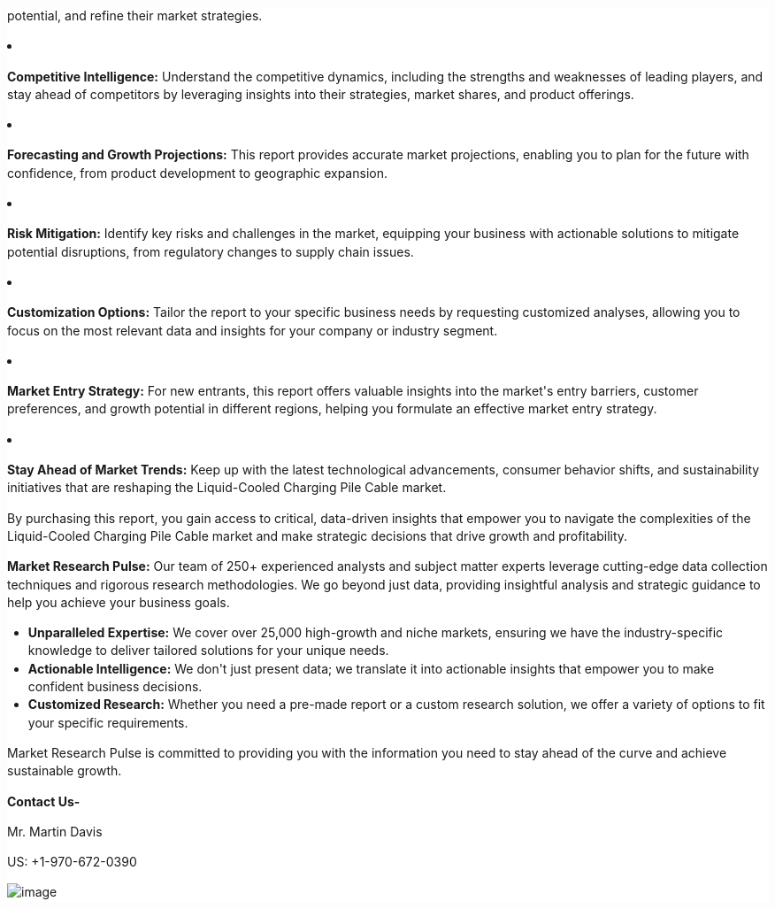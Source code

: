 potential, and refine their market strategies.</p></li><li><p><strong>Competitive Intelligence:</strong> Understand the competitive dynamics, including the strengths and weaknesses of leading players, and stay ahead of competitors by leveraging insights into their strategies, market shares, and product offerings.</p></li><li><p><strong>Forecasting and Growth Projections:</strong> This report provides accurate market projections, enabling you to plan for the future with confidence, from product development to geographic expansion.</p></li><li><p><strong>Risk Mitigation:</strong> Identify key risks and challenges in the market, equipping your business with actionable solutions to mitigate potential disruptions, from regulatory changes to supply chain issues.</p></li><li><p><strong>Customization Options:</strong> Tailor the report to your specific business needs by requesting customized analyses, allowing you to focus on the most relevant data and insights for your company or industry segment.</p></li><li><p><strong>Market Entry Strategy:</strong> For new entrants, this report offers valuable insights into the market's entry barriers, customer preferences, and growth potential in different regions, helping you formulate an effective market entry strategy.</p></li><li><p><strong>Stay Ahead of Market Trends:</strong> Keep up with the latest technological advancements, consumer behavior shifts, and sustainability initiatives that are reshaping the Liquid-Cooled Charging Pile Cable market.</p></li></ol><p>By purchasing this report, you gain access to critical, data-driven insights that empower you to navigate the complexities of the Liquid-Cooled Charging Pile Cable market and make strategic decisions that drive growth and profitability.</p><p><strong>Market Research Pulse:</strong>&nbsp;Our team of 250+ experienced analysts and subject matter experts leverage cutting-edge data collection techniques and rigorous research methodologies. We go beyond just data, providing insightful analysis and strategic guidance to help you achieve your business goals.</p><ul><li><strong>Unparalleled Expertise:</strong>&nbsp;We cover over 25,000 high-growth and niche markets, ensuring we have the industry-specific knowledge to deliver tailored solutions for your unique needs.</li><li><strong>Actionable Intelligence:</strong>&nbsp;We don't just present data; we translate it into actionable insights that empower you to make confident business decisions.</li><li><strong>Customized Research:</strong>&nbsp;Whether you need a pre-made report or a custom research solution, we offer a variety of options to fit your specific requirements.</li></ul><p>Market Research Pulse is committed to providing you with the information you need to stay ahead of the curve and achieve sustainable growth.</p><p><strong>Contact Us-</strong></p><p>Mr. Martin Davis</p><p>US: +1-970-672-0390</p>
![image](https://github.com/user-attachments/assets/83cd0755-c6b7-4424-8b7d-33c594f5ae02)
